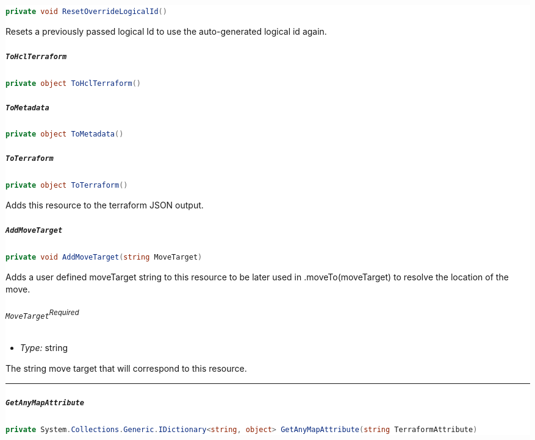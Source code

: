 ```csharp
private void ResetOverrideLogicalId()
```

Resets a previously passed logical Id to use the auto-generated logical id again.

##### `ToHclTerraform` <a name="ToHclTerraform" id="@cdktf/provider-azurerm.vmwareNetappVolumeAttachment.VmwareNetappVolumeAttachment.toHclTerraform"></a>

```csharp
private object ToHclTerraform()
```

##### `ToMetadata` <a name="ToMetadata" id="@cdktf/provider-azurerm.vmwareNetappVolumeAttachment.VmwareNetappVolumeAttachment.toMetadata"></a>

```csharp
private object ToMetadata()
```

##### `ToTerraform` <a name="ToTerraform" id="@cdktf/provider-azurerm.vmwareNetappVolumeAttachment.VmwareNetappVolumeAttachment.toTerraform"></a>

```csharp
private object ToTerraform()
```

Adds this resource to the terraform JSON output.

##### `AddMoveTarget` <a name="AddMoveTarget" id="@cdktf/provider-azurerm.vmwareNetappVolumeAttachment.VmwareNetappVolumeAttachment.addMoveTarget"></a>

```csharp
private void AddMoveTarget(string MoveTarget)
```

Adds a user defined moveTarget string to this resource to be later used in .moveTo(moveTarget) to resolve the location of the move.

###### `MoveTarget`<sup>Required</sup> <a name="MoveTarget" id="@cdktf/provider-azurerm.vmwareNetappVolumeAttachment.VmwareNetappVolumeAttachment.addMoveTarget.parameter.moveTarget"></a>

- *Type:* string

The string move target that will correspond to this resource.

---

##### `GetAnyMapAttribute` <a name="GetAnyMapAttribute" id="@cdktf/provider-azurerm.vmwareNetappVolumeAttachment.VmwareNetappVolumeAttachment.getAnyMapAttribute"></a>

```csharp
private System.Collections.Generic.IDictionary<string, object> GetAnyMapAttribute(string TerraformAttribute)
```
